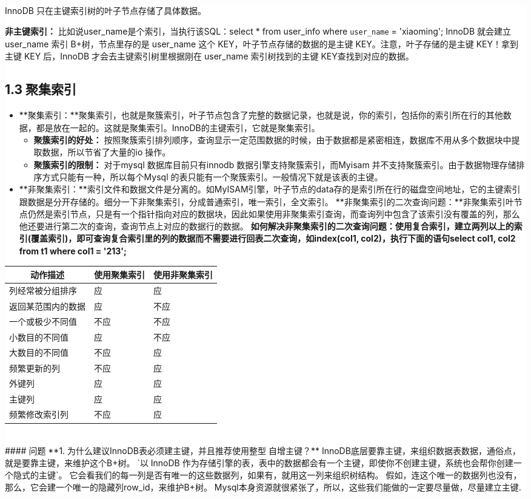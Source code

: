 InnoDB 只在主键索引树的叶子节点存储了具体数据。

**非主键索引：**
比如说user_name是个索引，当执行该SQL：select * from user_info where `user_name` = 'xiaoming'; InnoDB 就会建立 user_name 索引 B+树，节点里存的是 user_name 这个 KEY，叶子节点存储的数据的是主键 KEY。注意，叶子存储的是主键 KEY！拿到主键 KEY 后，InnoDB 才会去主键索引树里根据刚在 user_name 索引树找到的主键 KEY查找到对应的数据。

## 1.3 聚集索引
- **聚集索引：**聚集索引，也就是聚簇索引，叶子节点包含了完整的数据记录，也就是说，你的索引，包括你的索引所在行的其他数据，都是放在一起的。这就是聚集索引。InnoDB的主键索引，它就是聚集索引。
   - **聚簇索引的好处：**
按照聚簇索引排列顺序，查询显示一定范围数据的时候，由于数据都是紧密相连，数据库不用从多个数据块中提取数据，所以节省了大量的io 操作。
   - **聚簇索引的限制：**
对于mysql 数据库目前只有innodb 数据引擎支持聚簇索引，而Myisam 并不支持聚簇索引。由于数据物理存储排序方式只能有一种，所以每个Mysql 的表只能有一个聚簇索引。一般情况下就是该表的主键。
- **非聚集索引：**索引文件和数据文件是分离的。如MyISAM引擎，叶子节点的data存的是索引所在行的磁盘空间地址，它的主键索引跟数据是分开存储的。细分一下非聚集索引，分成普通索引，唯一索引，全文索引。
**非聚集索引的二次查询问题：**非聚集索引叶节点仍然是索引节点，只是有一个指针指向对应的数据块，因此如果使用非聚集索引查询，而查询列中包含了该索引没有覆盖的列，那么他还要进行第二次的查询，查询节点上对应的数据行的数据。
**如何解决非聚集索引的二次查询问题：**使用复合索引，建立两列以上的索引(覆盖索引)，即可查询复合索引里的列的数据而不需要进行回表二次查询，如index(col1, col2)，执行下面的语句**select col1, col2 from t1 where col1 = '213';**



| 动作描述           | 使用聚集索引 | 使用非聚集索引 |
| ------------------ | ------------ | -------------- |
| 列经常被分组排序   | 应           | 应             |
| 返回某范围内的数据 | 应           | 不应           |
| 一个或极少不同值   | 不应         | 不应           |
| 小数目的不同值     | 应           | 不应           |
| 大数目的不同值     | 不应         | 应             |
| 频繁更新的列       | 不应         | 应             |
| 外键列             | 应           | 应             |
| 主键列             | 应           | 应             |
| 频繁修改索引列     | 不应         | 应             |




<br>
#### 问题
**1. 为什么建议InnoDB表必须建主键，并且推荐使用整型 自增主键？**
InnoDB底层要靠主键，来组织数据表数据，通俗点，就是要靠主键，来维护这个B+树。
`以 InnoDB 作为存储引擎的表，表中的数据都会有一个主键，即使你不创建主键，系统也会帮你创建一个隐式的主键`。
它会看我们的每一列是否有唯一的这些数据列，如果有，就用这一列来组织树结构。
假如，连这个唯一的数据列也没有，那么，它会建一个唯一的隐藏列row_id，来维护B+树。
Mysql本身资源就很紧张了，所以，这些我们能做的一定要尽量做，尽量建立主键.
